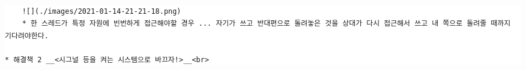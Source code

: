         ![](./images/2021-01-14-21-21-18.png)
        * 한 스레드가 특정 자원에 빈번하게 접근해야할 경우 ... 자기가 쓰고 반대편으로 돌려놓은 것을 상대가 다시 접근해서 쓰고 내 쪽으로 돌려줄 때까지 기다려야한다.

    * 해결책 2 __<시그널 등을 켜는 시스템으로 바끄자!>__<br>
  